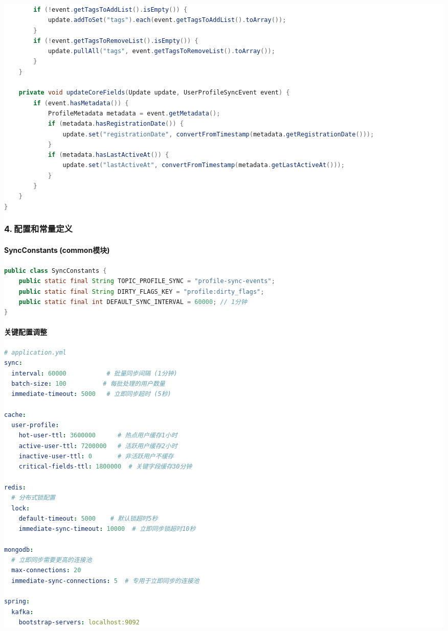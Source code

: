 ```java
        if (!event.getTagsToAddList().isEmpty()) {
            update.addToSet("tags").each(event.getTagsToAddList().toArray());
        }
        if (!event.getTagsToRemoveList().isEmpty()) {
            update.pullAll("tags", event.getTagsToRemoveList().toArray());
        }
    }
    
    private void updateCoreFields(Update update, UserProfileSyncEvent event) {
        if (event.hasMetadata()) {
            ProfileMetadata metadata = event.getMetadata();
            if (metadata.hasRegistrationDate()) {
                update.set("registrationDate", convertFromTimestamp(metadata.getRegistrationDate()));
            }
            if (metadata.hasLastActiveAt()) {
                update.set("lastActiveAt", convertFromTimestamp(metadata.getLastActiveAt()));
            }
        }
    }
}
```

### **4. 配置和常量定义**

#### **SyncConstants (common模块)**
```java
public class SyncConstants {
    public static final String TOPIC_PROFILE_SYNC = "profile-sync-events";
    public static final String DIRTY_FLAGS_KEY = "profile:dirty_flags";
    public static final int DEFAULT_SYNC_INTERVAL = 60000; // 1分钟
}
```

#### **关键配置调整**
```yaml
# application.yml
sync:
  interval: 60000           # 批量同步间隔 (1分钟)
  batch-size: 100          # 每批处理的用户数量
  immediate-timeout: 5000   # 立即同步超时 (5秒)
  
cache:
  user-profile:
    hot-user-ttl: 3600000      # 热点用户缓存1小时
    active-user-ttl: 7200000   # 活跃用户缓存2小时
    inactive-user-ttl: 0       # 非活跃用户不缓存
    critical-fields-ttl: 1800000  # 关键字段缓存30分钟
    
redis:
  # 分布式锁配置
  lock:
    default-timeout: 5000    # 默认锁超时5秒
    immediate-sync-timeout: 10000  # 立即同步锁超时10秒
    
mongodb:
  # 立即同步需要更高的连接池
  max-connections: 20
  immediate-sync-connections: 5  # 专用于立即同步的连接池

spring:
  kafka:
    bootstrap-servers: localhost:9092
```